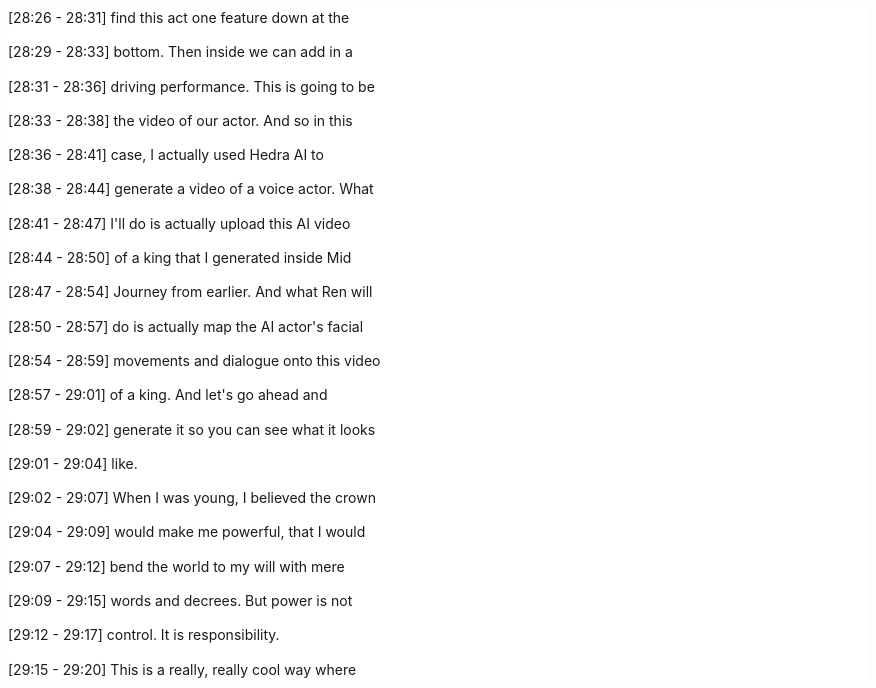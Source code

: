 [28:26 - 28:31]
find this act one feature down at the

[28:29 - 28:33]
bottom. Then inside we can add in a

[28:31 - 28:36]
driving performance. This is going to be

[28:33 - 28:38]
the video of our actor. And so in this

[28:36 - 28:41]
case, I actually used Hedra AI to

[28:38 - 28:44]
generate a video of a voice actor. What

[28:41 - 28:47]
I'll do is actually upload this AI video

[28:44 - 28:50]
of a king that I generated inside Mid

[28:47 - 28:54]
Journey from earlier. And what Ren will

[28:50 - 28:57]
do is actually map the AI actor's facial

[28:54 - 28:59]
movements and dialogue onto this video

[28:57 - 29:01]
of a king. And let's go ahead and

[28:59 - 29:02]
generate it so you can see what it looks

[29:01 - 29:04]
like.

[29:02 - 29:07]
When I was young, I believed the crown

[29:04 - 29:09]
would make me powerful, that I would

[29:07 - 29:12]
bend the world to my will with mere

[29:09 - 29:15]
words and decrees. But power is not

[29:12 - 29:17]
control. It is responsibility.

[29:15 - 29:20]
This is a really, really cool way where
